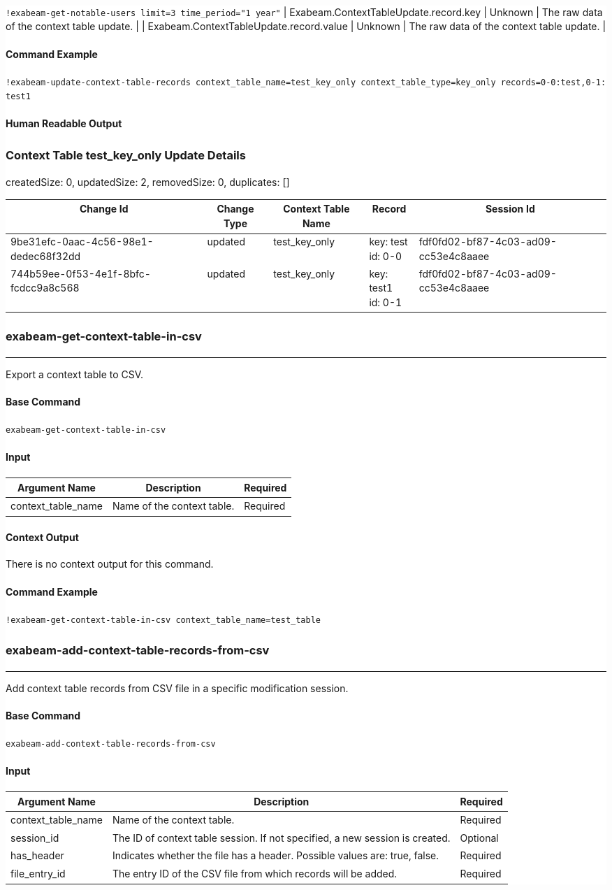 ```!exabeam-get-notable-users limit=3 time_period="1 year"```
| Exabeam.ContextTableUpdate.record.key | Unknown | The raw data of the context table update. |
| Exabeam.ContextTableUpdate.record.value | Unknown | The raw data of the context table update. |

#### Command Example

```!exabeam-update-context-table-records context_table_name=test_key_only context_table_type=key_only records=0-0:test,0-1:test1```

#### Human Readable Output

### Context Table test_key_only Update Details

createdSize: 0, updatedSize: 2, removedSize: 0, duplicates: []

|Change Id|Change Type|Context Table Name|Record|Session Id|
|---|---|---|---|---|
| 9be31efc-0aac-4c56-98e1-dedec68f32dd | updated | test_key_only | key: test<br/>id: 0-0 | fdf0fd02-bf87-4c03-ad09-cc53e4c8aaee |
| 744b59ee-0f53-4e1f-8bfc-fcdcc9a8c568 | updated | test_key_only | key: test1<br/>id: 0-1 | fdf0fd02-bf87-4c03-ad09-cc53e4c8aaee |

### exabeam-get-context-table-in-csv

***
Export a context table to CSV.

#### Base Command

`exabeam-get-context-table-in-csv`

#### Input

| **Argument Name** | **Description** | **Required** |
| --- | --- | --- |
| context_table_name | Name of the context table. | Required |

#### Context Output

There is no context output for this command.

#### Command Example

```!exabeam-get-context-table-in-csv context_table_name=test_table```

### exabeam-add-context-table-records-from-csv

***
Add context table records from CSV file in a specific modification session.

#### Base Command

`exabeam-add-context-table-records-from-csv`

#### Input

| **Argument Name** | **Description** | **Required** |
| --- | --- | --- |
| context_table_name | Name of the context table. | Required |
| session_id | The ID of context table session. If not specified, a new session is created. | Optional |
| has_header | Indicates whether the file has a header. Possible values are: true, false. | Required |
| file_entry_id | The entry ID of the CSV file from which records will be added. | Required |
```